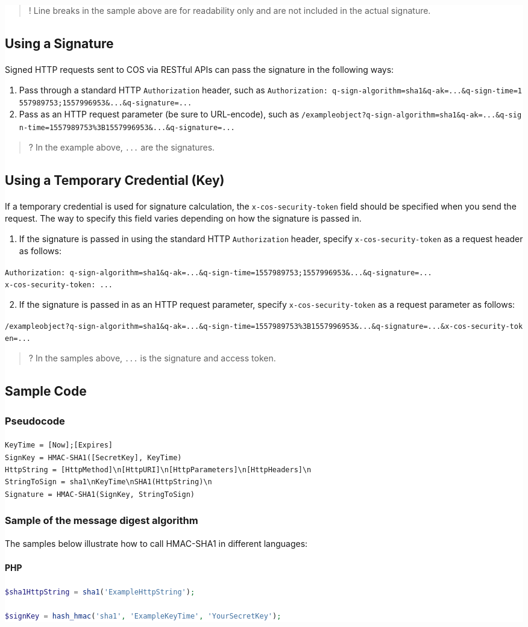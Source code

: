 >! Line breaks in the sample above are for readability only and are not included in the actual signature.
>

## Using a Signature
Signed HTTP requests sent to COS via RESTful APIs can pass the signature in the following ways:
1. Pass through a standard HTTP `Authorization` header, such as `Authorization: q-sign-algorithm=sha1&q-ak=...&q-sign-time=1557989753;1557996953&...&q-signature=...`
2. Pass as an HTTP request parameter (be sure to URL-encode), such as `/exampleobject?q-sign-algorithm=sha1&q-ak=...&q-sign-time=1557989753%3B1557996953&...&q-signature=...`

>? In the example above, `...` are the signatures.
>

## Using a Temporary Credential (Key)
If a temporary credential is used for signature calculation, the `x-cos-security-token` field should be specified when you send the request. The way to specify this field varies depending on how the signature is passed in.
1. If the signature is passed in using the standard HTTP `Authorization` header, specify `x-cos-security-token` as a request header as follows:
```plaintext
Authorization: q-sign-algorithm=sha1&q-ak=...&q-sign-time=1557989753;1557996953&...&q-signature=...
x-cos-security-token: ...
```
2. If the signature is passed in as an HTTP request parameter, specify `x-cos-security-token` as a request parameter as follows:
```plaintext
/exampleobject?q-sign-algorithm=sha1&q-ak=...&q-sign-time=1557989753%3B1557996953&...&q-signature=...&x-cos-security-token=...
```

>? In the samples above, `...` is the signature and access token.
>

## Sample Code

### Pseudocode
```plaintext
KeyTime = [Now];[Expires]
SignKey = HMAC-SHA1([SecretKey], KeyTime)
HttpString = [HttpMethod]\n[HttpURI]\n[HttpParameters]\n[HttpHeaders]\n
StringToSign = sha1\nKeyTime\nSHA1(HttpString)\n
Signature = HMAC-SHA1(SignKey, StringToSign)
```

### Sample of the message digest algorithm

The samples below illustrate how to call HMAC-SHA1 in different languages:

#### PHP

```php
$sha1HttpString = sha1('ExampleHttpString');

$signKey = hash_hmac('sha1', 'ExampleKeyTime', 'YourSecretKey');
```
